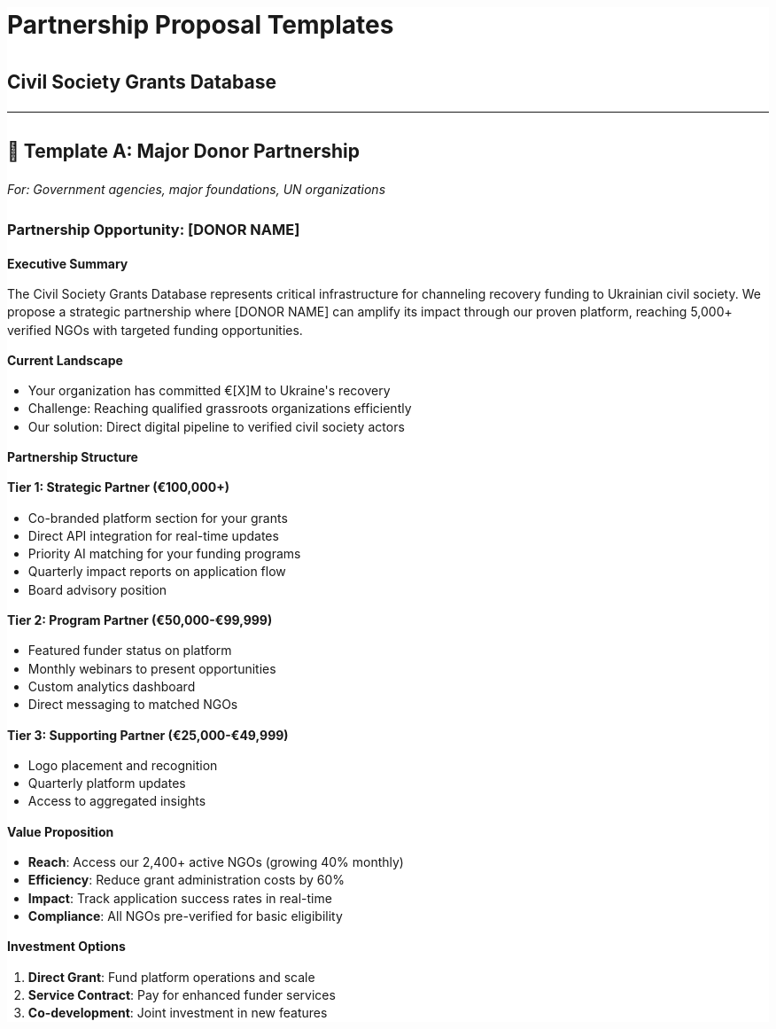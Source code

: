 # Partnership Proposal Templates
## Civil Society Grants Database

---

## 🤝 Template A: Major Donor Partnership
*For: Government agencies, major foundations, UN organizations*

### Partnership Opportunity: [DONOR NAME]

**Executive Summary**

The Civil Society Grants Database represents critical infrastructure for channeling recovery funding to Ukrainian civil society. We propose a strategic partnership where [DONOR NAME] can amplify its impact through our proven platform, reaching 5,000+ verified NGOs with targeted funding opportunities.

**Current Landscape**
- Your organization has committed €[X]M to Ukraine's recovery
- Challenge: Reaching qualified grassroots organizations efficiently
- Our solution: Direct digital pipeline to verified civil society actors

**Partnership Structure**

**Tier 1: Strategic Partner (€100,000+)**
- Co-branded platform section for your grants
- Direct API integration for real-time updates  
- Priority AI matching for your funding programs
- Quarterly impact reports on application flow
- Board advisory position

**Tier 2: Program Partner (€50,000-€99,999)**
- Featured funder status on platform
- Monthly webinars to present opportunities
- Custom analytics dashboard
- Direct messaging to matched NGOs

**Tier 3: Supporting Partner (€25,000-€49,999)**
- Logo placement and recognition
- Quarterly platform updates
- Access to aggregated insights

**Value Proposition**
- **Reach**: Access our 2,400+ active NGOs (growing 40% monthly)
- **Efficiency**: Reduce grant administration costs by 60%
- **Impact**: Track application success rates in real-time
- **Compliance**: All NGOs pre-verified for basic eligibility

**Investment Options**
1. **Direct Grant**: Fund platform operations and scale
2. **Service Contract**: Pay for enhanced funder services
3. **Co-development**: Joint investment in new features
